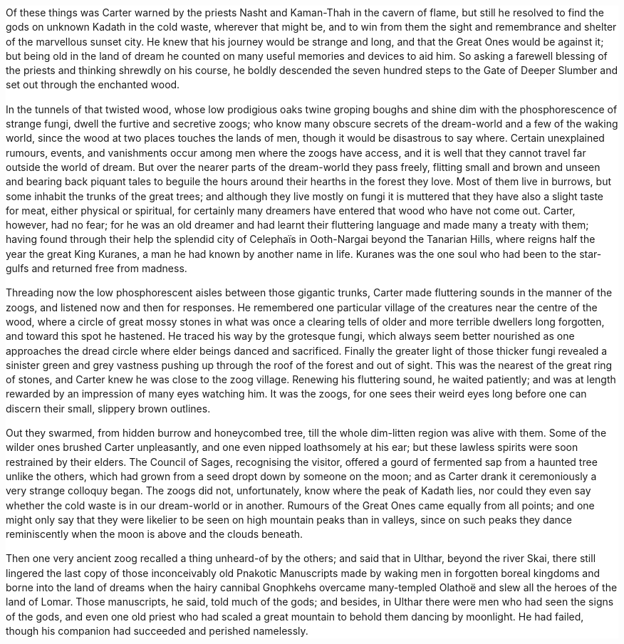   Of these things was Carter warned by the priests Nasht and Kaman-Thah in the
cavern of flame, but still he resolved to find the gods on unknown Kadath in the cold waste,
wherever that might be, and to win from them the sight and remembrance and shelter of the marvellous
sunset city. He knew that his journey would be strange and long, and that the Great Ones would
be against it; but being old in the land of dream he counted on many useful memories and devices
to aid him. So asking a farewell blessing of the priests and thinking shrewdly on his course,
he boldly descended the seven hundred steps to the Gate of Deeper Slumber and set out through
the enchanted wood.  

  In the tunnels of that twisted wood, whose low prodigious oaks twine groping
boughs and shine dim with the phosphorescence of strange fungi, dwell the furtive and secretive
zoogs; who know many obscure secrets of the dream-world and a few of the waking world, since
the wood at two places touches the lands of men, though it would be disastrous to say where.
Certain unexplained rumours, events, and vanishments occur among men where the zoogs have access,
and it is well that they cannot travel far outside the world of dream. But over the nearer parts
of the dream-world they pass freely, flitting small and brown and unseen and bearing back piquant
tales to beguile the hours around their hearths in the forest they love. Most of them live in
burrows, but some inhabit the trunks of the great trees; and although they live mostly on fungi
it is muttered that they have also a slight taste for meat, either physical or spiritual, for
certainly many dreamers have entered that wood who have not come out. Carter, however, had no
fear; for he was an old dreamer and had learnt their fluttering language and made many a treaty
with them; having found through their help the splendid city of Celepha&iuml;s in Ooth-Nargai
beyond the Tanarian Hills, where reigns half the year the great King Kuranes, a man he had known
by another name in life. Kuranes was the one soul who had been to the star-gulfs and returned
free from madness.  

  Threading now the low phosphorescent aisles between those gigantic trunks,
Carter made fluttering sounds in the manner of the zoogs, and listened now and then for responses.
He remembered one particular village of the creatures near the centre of the wood, where a circle
of great mossy stones in what was once a clearing tells of older and more terrible dwellers
long forgotten, and toward this spot he hastened. He traced his way by the grotesque fungi,
which always seem better nourished as one approaches the dread circle where elder beings danced
and sacrificed. Finally the greater light of those thicker fungi revealed a sinister green and
grey vastness pushing up through the roof of the forest and out of sight. This was the nearest
of the great ring of stones, and Carter knew he was close to the zoog village. Renewing his
fluttering sound, he waited patiently; and was at length rewarded by an impression of many eyes
watching him. It was the zoogs, for one sees their weird eyes long before one can discern their
small, slippery brown outlines.  

  Out they swarmed, from hidden burrow and honeycombed tree, till the whole dim-litten
region was alive with them. Some of the wilder ones brushed Carter unpleasantly, and one even
nipped loathsomely at his ear; but these lawless spirits were soon restrained by their elders.
The Council of Sages, recognising the visitor, offered a gourd of fermented sap from a haunted
tree unlike the others, which had grown from a seed dropt down by someone on the moon; and as
Carter drank it ceremoniously a very strange colloquy began. The zoogs did not, unfortunately,
know where the peak of Kadath lies, nor could they even say whether the cold waste is in our
dream-world or in another. Rumours of the Great Ones came equally from all points; and one might
only say that they were likelier to be seen on high mountain peaks than in valleys, since on
such peaks they dance reminiscently when the moon is above and the clouds beneath.  

  Then one very ancient zoog recalled a thing unheard-of by the others; and said
that in Ulthar, beyond the river Skai, there still lingered the last copy of those inconceivably
old Pnakotic Manuscripts made by waking men in forgotten boreal kingdoms and borne into the
land of dreams when the hairy cannibal Gnophkehs overcame many-templed Olatho&euml; and slew
all the heroes of the land of Lomar. Those manuscripts, he said, told much of the gods; and
besides, in Ulthar there were men who had seen the signs of the gods, and even one old priest
who had scaled a great mountain to behold them dancing by moonlight. He had failed, though his
companion had succeeded and perished namelessly.  
